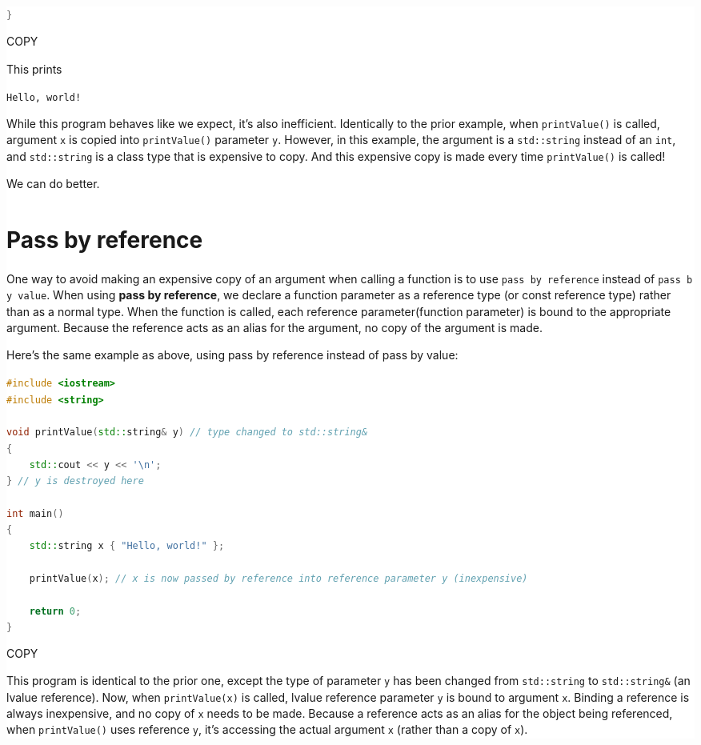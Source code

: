 ```cpp
}
```

COPY

This prints

```
Hello, world!
```

While this program behaves like we expect, it’s also inefficient. Identically to the prior example, when `printValue()` is called, argument `x` is copied into `printValue()` parameter `y`. However, in this example, the argument is a `std::string` instead of an `int`, and `std::string` is a class type that is expensive to copy. And this expensive copy is made every time `printValue()` is called!

We can do better.

# Pass by reference

One way to avoid making an expensive copy of an argument when calling a function is to use `pass by reference` instead of `pass by value`. When using **pass by reference**, we declare a function parameter as a reference type (or const reference type) rather than as a normal type. When the function is called, each reference parameter(function parameter) is bound to the appropriate argument. Because the reference acts as an alias for the argument, no copy of the argument is made.

Here’s the same example as above, using pass by reference instead of pass by value:

```cpp
#include <iostream>
#include <string>

void printValue(std::string& y) // type changed to std::string&
{
    std::cout << y << '\n';
} // y is destroyed here

int main()
{
    std::string x { "Hello, world!" };

    printValue(x); // x is now passed by reference into reference parameter y (inexpensive)

    return 0;
}
```

COPY

This program is identical to the prior one, except the type of parameter `y` has been changed from `std::string` to `std::string&` (an lvalue reference). Now, when `printValue(x)` is called, lvalue reference parameter `y` is bound to argument `x`. Binding a reference is always inexpensive, and no copy of `x` needs to be made. Because a reference acts as an alias for the object being referenced, when `printValue()` uses reference `y`, it’s accessing the actual argument `x` (rather than a copy of `x`).
